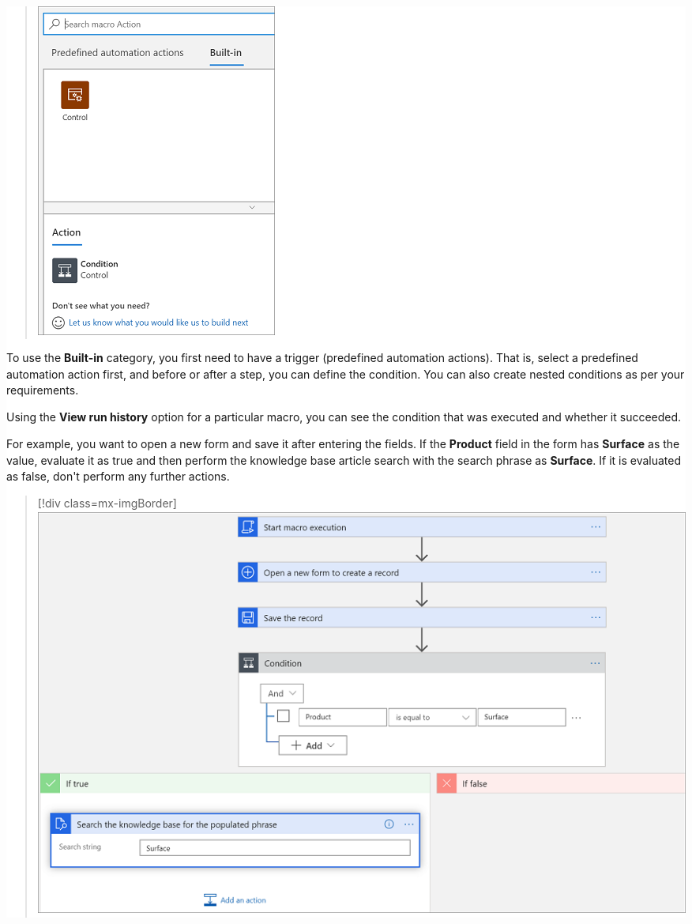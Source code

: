    > ![Condition connector](../media/built-in.png "Condition connector")

To use the **Built-in** category, you first need to have a trigger (predefined automation actions). That is, select a predefined automation action first, and before or after a step, you can define the condition. You can also create nested conditions as per your requirements.

Using the **View run history** option for a particular macro, you can see the condition that was executed and whether it succeeded.

For example, you want to open a new form and save it after entering the fields. If the **Product** field in the form has **Surface** as the value, evaluate it as true and then perform the knowledge base article search with the search phrase as **Surface**. If it is evaluated as false, don't perform any further actions.

   > [!div class=mx-imgBorder] 
   > ![Macro conditional builder](../media/macro-condition.png "Macro conditional builder")

